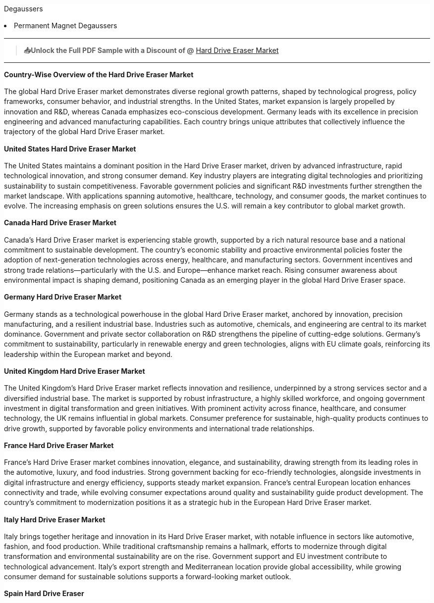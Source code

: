 Degaussers</li><li>Permanent Magnet Degaussers</li></ul></p><hr /><blockquote><p><strong>📥Unlock the Full PDF Sample with a Discount of @</strong> <a href="https://www.marketresearchintellect.com/ask-for-discount/?rid=466272&amp;utm_source=Github-April&amp;utm_medium=017">Hard Drive Eraser Market</a></p></blockquote><hr /><p class="" data-start="217" data-end="261"><strong data-start="217" data-end="261">Country-Wise Overview of the Hard Drive Eraser Market</strong></p><p class="" data-start="263" data-end="774">The global Hard Drive Eraser market demonstrates diverse regional growth patterns, shaped by technological progress, policy frameworks, consumer behavior, and industrial strengths. In the United States, market expansion is largely propelled by innovation and R&amp;D, whereas Canada emphasizes eco-conscious development. Germany leads with its excellence in precision engineering and advanced manufacturing capabilities. Each country brings unique attributes that collectively influence the trajectory of the global Hard Drive Eraser market.</p><p class="" data-start="776" data-end="1421"><strong data-start="776" data-end="805">United States Hard Drive Eraser Market</strong></p><p class="" data-start="776" data-end="1421">The United States maintains a dominant position in the Hard Drive Eraser market, driven by advanced infrastructure, rapid technological innovation, and strong consumer demand. Key industry players are integrating digital technologies and prioritizing sustainability to sustain competitiveness. Favorable government policies and significant R&amp;D investments further strengthen the market landscape. With applications spanning automotive, healthcare, technology, and consumer goods, the market continues to evolve. The increasing emphasis on green solutions ensures the U.S. will remain a key contributor to global market growth.</p><p class="" data-start="1423" data-end="2019"><strong data-start="1423" data-end="1445">Canada Hard Drive Eraser Market</strong></p><p class="" data-start="1423" data-end="2019">Canada&rsquo;s Hard Drive Eraser market is experiencing stable growth, supported by a rich natural resource base and a national commitment to sustainable development. The country&rsquo;s economic stability and proactive environmental policies foster the adoption of next-generation technologies across energy, healthcare, and manufacturing sectors. Government incentives and strong trade relations&mdash;particularly with the U.S. and Europe&mdash;enhance market reach. Rising consumer awareness about environmental impact is shaping demand, positioning Canada as an emerging player in the global Hard Drive Eraser space.</p><p class="" data-start="2021" data-end="2591"><strong data-start="2021" data-end="2044">Germany Hard Drive Eraser Market</strong></p><p class="" data-start="2021" data-end="2591">Germany stands as a technological powerhouse in the global Hard Drive Eraser market, anchored by innovation, precision manufacturing, and a resilient industrial base. Industries such as automotive, chemicals, and engineering are central to its market dominance. Government and private sector collaboration on R&amp;D strengthens the pipeline of cutting-edge solutions. Germany&rsquo;s commitment to sustainability, particularly in renewable energy and green technologies, aligns with EU climate goals, reinforcing its leadership within the European market and beyond.</p><p class="" data-start="2593" data-end="3221"><strong data-start="2593" data-end="2623">United Kingdom Hard Drive Eraser Market</strong></p><p class="" data-start="2593" data-end="3221">The United Kingdom&rsquo;s Hard Drive Eraser market reflects innovation and resilience, underpinned by a strong services sector and a diversified industrial base. The market is supported by robust infrastructure, a highly skilled workforce, and ongoing government investment in digital transformation and green initiatives. With prominent activity across finance, healthcare, and consumer technology, the UK remains influential in global markets. Consumer preference for sustainable, high-quality products continues to drive growth, supported by favorable policy environments and international trade relationships.</p><p class="" data-start="3223" data-end="3838"><strong data-start="3223" data-end="3245">France Hard Drive Eraser Market</strong></p><p class="" data-start="3223" data-end="3838">France&rsquo;s Hard Drive Eraser market combines innovation, elegance, and sustainability, drawing strength from its leading roles in the automotive, luxury, and food industries. Strong government backing for eco-friendly technologies, alongside investments in digital infrastructure and energy efficiency, supports steady market expansion. France&rsquo;s central European location enhances connectivity and trade, while evolving consumer expectations around quality and sustainability guide product development. The country&rsquo;s commitment to modernization positions it as a strategic hub in the European Hard Drive Eraser market.</p><p class="" data-start="3840" data-end="4422"><strong data-start="3840" data-end="3861">Italy Hard Drive Eraser Market</strong></p><p class="" data-start="3840" data-end="4422">Italy brings together heritage and innovation in its Hard Drive Eraser market, with notable influence in sectors like automotive, fashion, and food production. While traditional craftsmanship remains a hallmark, efforts to modernize through digital transformation and environmental sustainability are on the rise. Government support and EU investment contribute to technological advancement. Italy&rsquo;s export strength and Mediterranean location provide global accessibility, while growing consumer demand for sustainable solutions supports a forward-looking market outlook.</p><p class="" data-start="4424" data-end="4975"><strong data-start="4424" data-end="4445">Spain Hard Drive Eraser